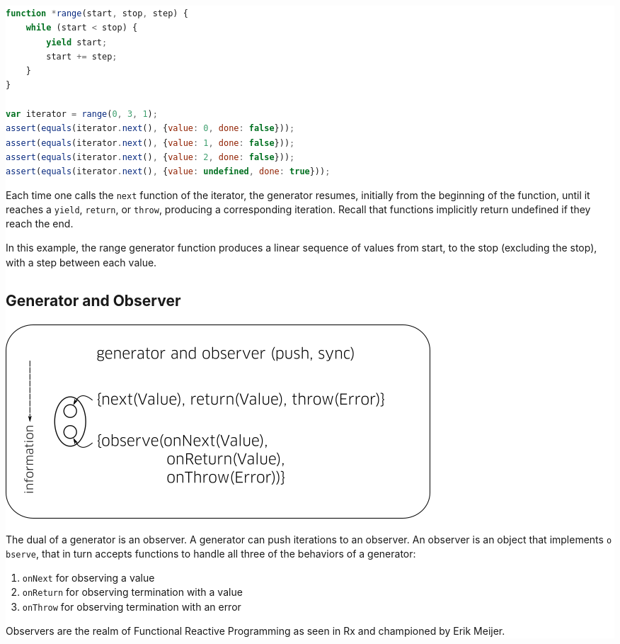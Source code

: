 ```js
function *range(start, stop, step) {
    while (start < stop) {
        yield start;
        start += step;
    }
}

var iterator = range(0, 3, 1);
assert(equals(iterator.next(), {value: 0, done: false}));
assert(equals(iterator.next(), {value: 1, done: false}));
assert(equals(iterator.next(), {value: 2, done: false}));
assert(equals(iterator.next(), {value: undefined, done: true}));
```

Each time one calls the `next` function of the iterator, the generator resumes,
initially from the beginning of the function, until it reaches a `yield`,
`return`, or `throw`, producing a corresponding iteration.
Recall that functions implicitly return undefined if they reach the end.

In this example, the range generator function produces a linear sequence of
values from start, to the stop (excluding the stop), with a step between each
value.

## Generator and Observer

![Duals of Generator and Observer](duals-generator-observer.png)

The dual of a generator is an observer.
A generator can push iterations to an observer.
An observer is an object that implements `observe`, that in turn accepts
functions to handle all three of the behaviors of a generator:

1. `onNext` for observing a value
2. `onReturn` for observing termination with a value
3. `onThrow` for observing termination with an error

Observers are the realm of Functional Reactive Programming as seen in Rx and
championed by Erik Meijer.
